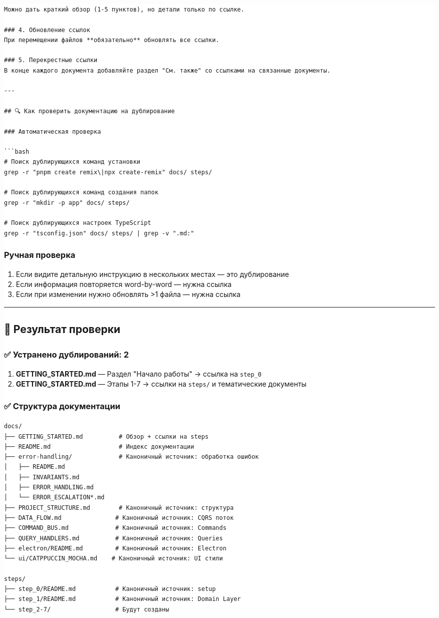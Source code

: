 ```
Можно дать краткий обзор (1-5 пунктов), но детали только по ссылке.

### 4. Обновление ссылок
При перемещении файлов **обязательно** обновлять все ссылки.

### 5. Перекрестные ссылки
В конце каждого документа добавляйте раздел "См. также" со ссылками на связанные документы.

---

## 🔍 Как проверить документацию на дублирование

### Автоматическая проверка

```bash
# Поиск дублирующихся команд установки
grep -r "pnpm create remix\|npx create-remix" docs/ steps/

# Поиск дублирующихся команд создания папок
grep -r "mkdir -p app" docs/ steps/

# Поиск дублирующихся настроек TypeScript
grep -r "tsconfig.json" docs/ steps/ | grep -v ".md:"
```

### Ручная проверка

1. Если видите детальную инструкцию в нескольких местах — это дублирование
2. Если информация повторяется word-by-word — нужна ссылка
3. Если при изменении нужно обновлять >1 файла — нужна ссылка

---

## 🎯 Результат проверки

### ✅ Устранено дублирований: 2

1. **GETTING_STARTED.md** — Раздел "Начало работы" → ссылка на `step_0`
2. **GETTING_STARTED.md** — Этапы 1-7 → ссылки на `steps/` и тематические документы

### ✅ Структура документации

```
docs/
├── GETTING_STARTED.md          # Обзор + ссылки на steps
├── README.md                   # Индекс документации
├── error-handling/             # Каноничный источник: обработка ошибок
│   ├── README.md
│   ├── INVARIANTS.md
│   ├── ERROR_HANDLING.md
│   └── ERROR_ESCALATION*.md
├── PROJECT_STRUCTURE.md        # Каноничный источник: структура
├── DATA_FLOW.md               # Каноничный источник: CQRS поток
├── COMMAND_BUS.md             # Каноничный источник: Commands
├── QUERY_HANDLERS.md          # Каноничный источник: Queries
├── electron/README.md         # Каноничный источник: Electron
└── ui/CATPPUCCIN_MOCHA.md    # Каноничный источник: UI стили

steps/
├── step_0/README.md           # Каноничный источник: setup
├── step_1/README.md           # Каноничный источник: Domain Layer
└── step_2-7/                  # Будут созданы
```
